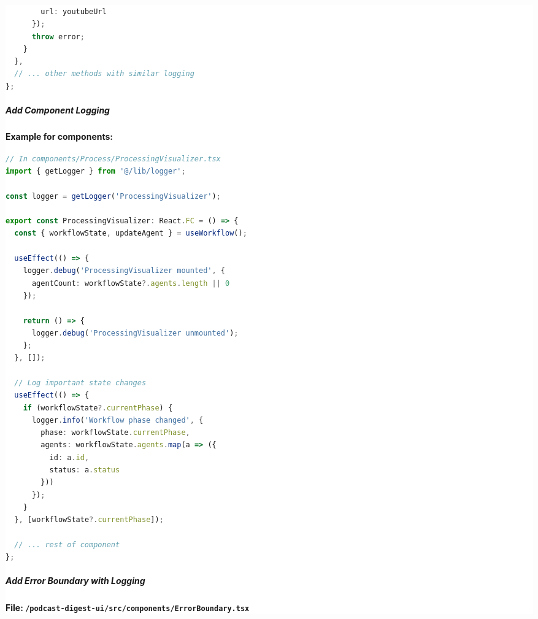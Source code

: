 ```typescript
        url: youtubeUrl
      });
      throw error;
    }
  },
  // ... other methods with similar logging
};
```

##### Add Component Logging

**Example for components:**

```typescript
// In components/Process/ProcessingVisualizer.tsx
import { getLogger } from '@/lib/logger';

const logger = getLogger('ProcessingVisualizer');

export const ProcessingVisualizer: React.FC = () => {
  const { workflowState, updateAgent } = useWorkflow();

  useEffect(() => {
    logger.debug('ProcessingVisualizer mounted', {
      agentCount: workflowState?.agents.length || 0
    });

    return () => {
      logger.debug('ProcessingVisualizer unmounted');
    };
  }, []);

  // Log important state changes
  useEffect(() => {
    if (workflowState?.currentPhase) {
      logger.info('Workflow phase changed', {
        phase: workflowState.currentPhase,
        agents: workflowState.agents.map(a => ({
          id: a.id,
          status: a.status
        }))
      });
    }
  }, [workflowState?.currentPhase]);

  // ... rest of component
};
```

##### Add Error Boundary with Logging

**File: `/podcast-digest-ui/src/components/ErrorBoundary.tsx`**
